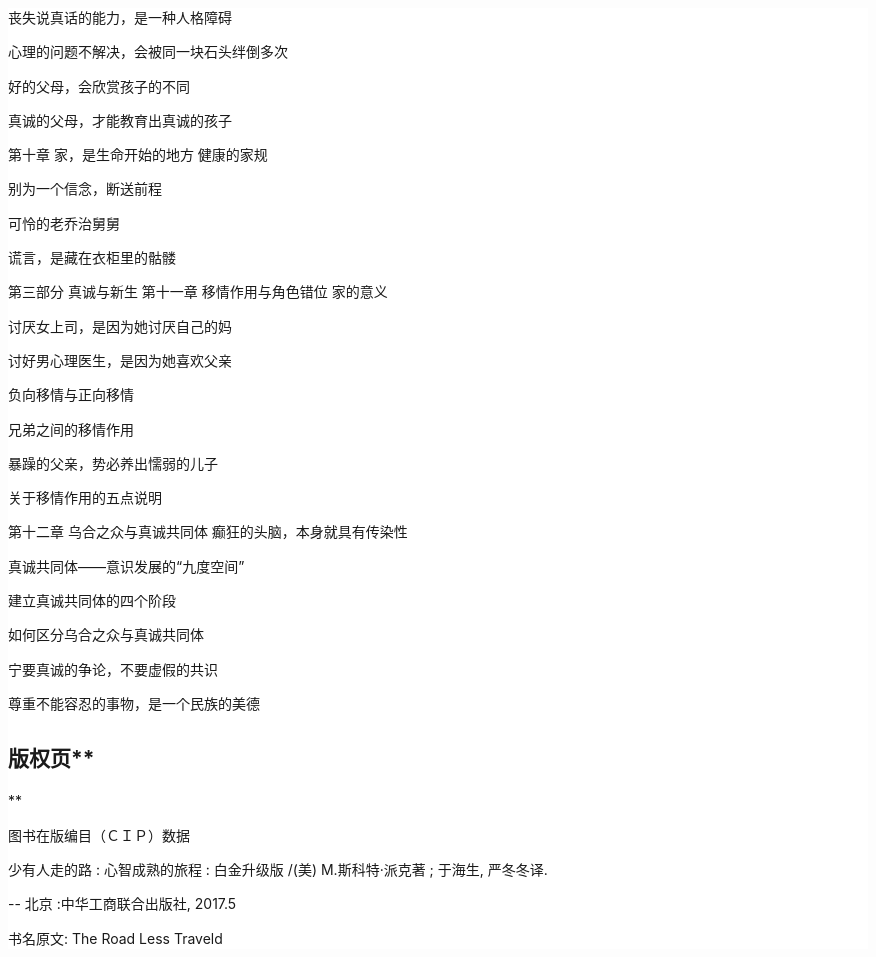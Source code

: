 丧失说真话的能力，是一种人格障碍 

心理的问题不解决，会被同一块石头绊倒多次 

好的父母，会欣赏孩子的不同 

真诚的父母，才能教育出真诚的孩子 


第十章 家，是生命开始的地方 
健康的家规 

别为一个信念，断送前程 

可怜的老乔治舅舅 

谎言，是藏在衣柜里的骷髅 



第三部分 真诚与新生 
第十一章 移情作用与角色错位 
家的意义 

讨厌女上司，是因为她讨厌自己的妈 

讨好男心理医生，是因为她喜欢父亲 

负向移情与正向移情 

兄弟之间的移情作用 

暴躁的父亲，势必养出懦弱的儿子 

关于移情作用的五点说明 


第十二章 乌合之众与真诚共同体 
癫狂的头脑，本身就具有传染性 

真诚共同体——意识发展的“九度空间” 

建立真诚共同体的四个阶段 

如何区分乌合之众与真诚共同体 

宁要真诚的争论，不要虚假的共识 

尊重不能容忍的事物，是一个民族的美德 





## 版权页**  
**

图书在版编目（ＣＩＰ）数据

少有人走的路 : 心智成熟的旅程 : 白金升级版 /\(美\) M.斯科特·派克著 ; 于海生, 严冬冬译.

-- 北京 :中华工商联合出版社, 2017.5

书名原文: The Road Less Traveld
